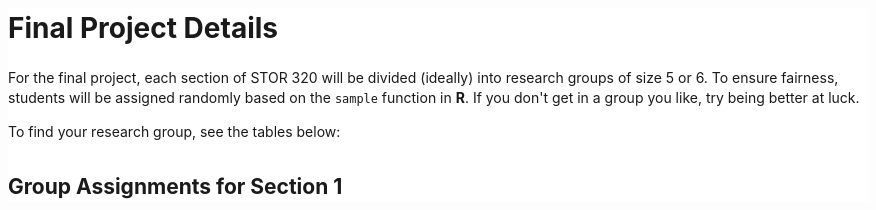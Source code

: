 



# **Final Project Details**

For the final project, each section of STOR 320 will be divided (ideally) into research groups of size 5 or 6. To ensure fairness, students will be assigned randomly based on the `sample` function in **R**. If you don't get in a group you like, try being better at luck.

To find your research group, see the tables below:

## Group Assignments for Section 1

<div id="htmlwidget-ed873d8a0454c693baf7" style="width:100%;height:auto;" class="datatables html-widget"></div>